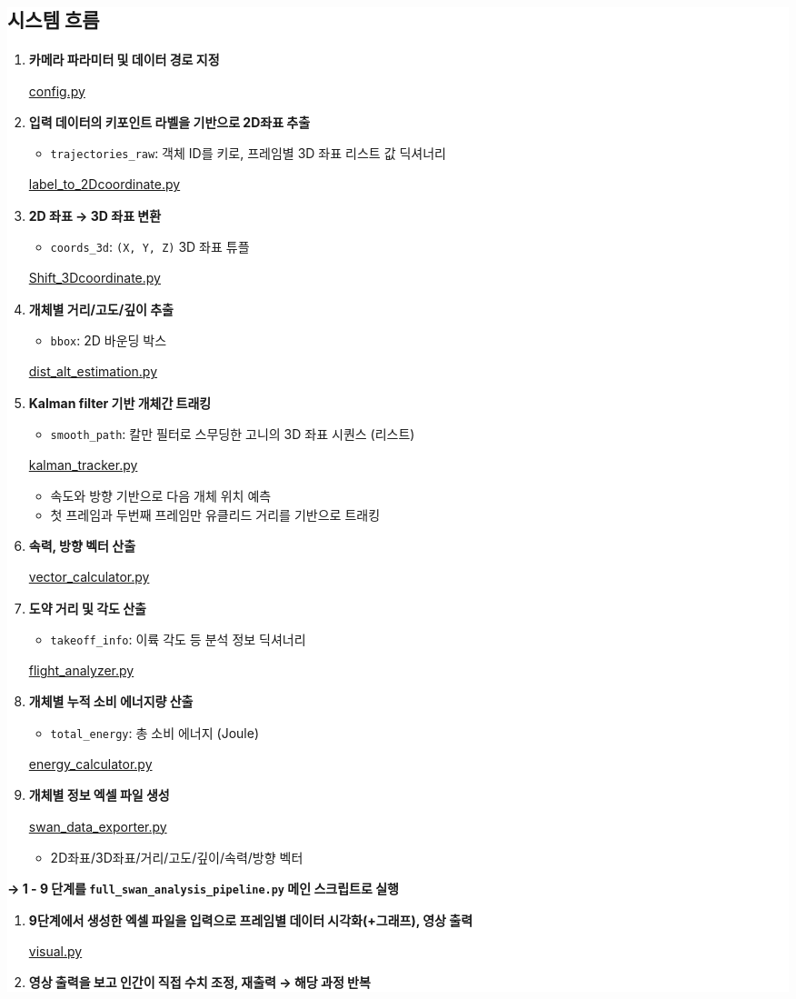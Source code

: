 ## 시스템 흐름

1. **카메라 파라미터 및 데이터 경로 지정**
    
    [config.py](attachment:3fba2b45-6b1e-4f81-af75-c7bd52a75989:config.py)
    
2. **입력 데이터의 키포인트 라벨을 기반으로 2D좌표 추출**
    
    - `trajectories_raw`: 객체 ID를 키로, 프레임별 3D 좌표 리스트 값 딕셔너리
    
    [label_to_2Dcoordinate.py](attachment:6360f6b6-d874-4a08-a36e-385929ee8094:label_to_2Dcoordinate.py)
    
3. **2D 좌표 → 3D 좌표 변환**
    
    - `coords_3d`: `(X, Y, Z)` 3D 좌표 튜플
    
    [Shift_3Dcoordinate.py](attachment:559f6e2a-4cba-4507-8c5b-7e528cf2ca36:Shift_3Dcoordinate.py)
    
4. **개체별 거리/고도/깊이 추출**
    
    - `bbox`: 2D 바운딩 박스
    
    [dist_alt_estimation.py](attachment:3f8a8b23-1b63-425b-9194-97d5adb924e8:dist_alt_estimation.py)
    
5. **Kalman filter 기반 개체간 트래킹**
    
    - `smooth_path`: 칼만 필터로 스무딩한 고니의 3D 좌표 시퀀스 (리스트)
    
    [kalman_tracker.py](attachment:be1339d5-083e-4619-8494-bc909cf1d625:kalman_tracker.py)
    
    - 속도와 방향 기반으로 다음 개체 위치 예측
    - 첫 프레임과 두번째 프레임만 유클리드 거리를 기반으로 트래킹
6. **속력, 방향 벡터 산출**
    
    [vector_calculator.py](attachment:2091de91-8896-4a35-acd6-f93f7e2905e9:vector_calculator.py)
    
7. **도약 거리 및 각도 산출**
    
    - `takeoff_info`: 이륙 각도 등 분석 정보 딕셔너리
    
    [flight_analyzer.py](attachment:b9c02352-5eef-40d9-8180-a790cc8e2503:flight_analyzer.py)
    
8. **개체별 누적 소비 에너지량 산출**
    
    - `total_energy`: 총 소비 에너지 (Joule)
    
    [energy_calculator.py](attachment:5efa2544-6b01-4187-b8c5-a59aeb20b72b:energy_calculator.py)
    
9. **개체별 정보 엑셀 파일 생성**
    
    [swan_data_exporter.py](attachment:4590364f-a6f6-4106-a8de-9d64a3b98c78:swan_data_exporter.py)
    
    - 2D좌표/3D좌표/거리/고도/깊이/속력/방향 벡터

**→ 1 - 9 단계를 `full_swan_analysis_pipeline.py` 메인 스크립트로 실행**

1. **9단계에서 생성한 엑셀 파일을 입력으로 프레임별 데이터 시각화(+그래프), 영상 출력**
    
    [visual.py](attachment:82c169a5-7a24-44c1-8949-5ea71cc6b728:visual.py)
    
2. **영상 출력을 보고 인간이 직접 수치 조정, 재출력 → 해당 과정 반복**
    